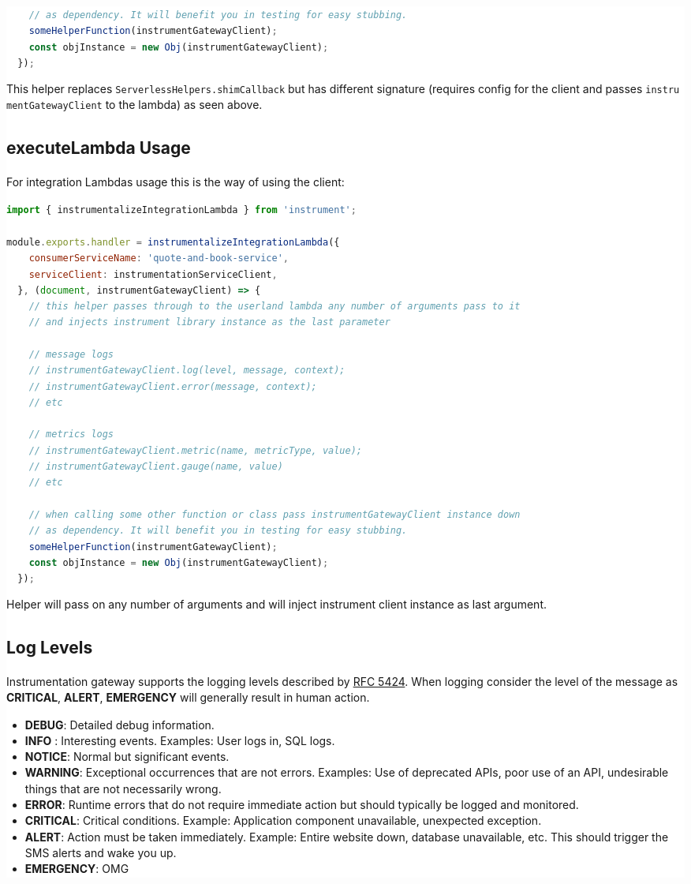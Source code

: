 ```javascript
    // as dependency. It will benefit you in testing for easy stubbing.
    someHelperFunction(instrumentGatewayClient);
    const objInstance = new Obj(instrumentGatewayClient);
  });
```

This helper replaces `ServerlessHelpers.shimCallback` but has different signature (requires config for the client and passes `instrumentGatewayClient` to the lambda) as seen above.

## executeLambda Usage

For integration Lambdas usage this is the way of using the client:

```javascript
import { instrumentalizeIntegrationLambda } from 'instrument';

module.exports.handler = instrumentalizeIntegrationLambda({
    consumerServiceName: 'quote-and-book-service',
    serviceClient: instrumentationServiceClient,
  }, (document, instrumentGatewayClient) => {
    // this helper passes through to the userland lambda any number of arguments pass to it
    // and injects instrument library instance as the last parameter

    // message logs
    // instrumentGatewayClient.log(level, message, context);
    // instrumentGatewayClient.error(message, context);
    // etc

    // metrics logs
    // instrumentGatewayClient.metric(name, metricType, value);
    // instrumentGatewayClient.gauge(name, value)
    // etc

    // when calling some other function or class pass instrumentGatewayClient instance down
    // as dependency. It will benefit you in testing for easy stubbing.
    someHelperFunction(instrumentGatewayClient);
    const objInstance = new Obj(instrumentGatewayClient);
  });
```
Helper will pass on any number of arguments and will inject instrument client instance as last argument.

## Log Levels

Instrumentation gateway supports the logging levels described by [RFC 5424](http://tools.ietf.org/html/rfc5424).
When logging consider the level of the message as **CRITICAL**, **ALERT**, **EMERGENCY** will generally result in human action.

- **DEBUG**: Detailed debug information.
- **INFO** : Interesting events. Examples: User logs in, SQL logs.
- **NOTICE**: Normal but significant events.
- **WARNING**: Exceptional occurrences that are not errors. Examples:
  Use of deprecated APIs, poor use of an API, undesirable things that are not
  necessarily wrong.
- **ERROR**: Runtime errors that do not require immediate action but
  should typically be logged and monitored.
- **CRITICAL**: Critical conditions. Example: Application component
  unavailable, unexpected exception.
- **ALERT**: Action must be taken immediately. Example: Entire website
  down, database unavailable, etc. This should trigger the SMS alerts and wake
  you up.
- **EMERGENCY**: OMG
